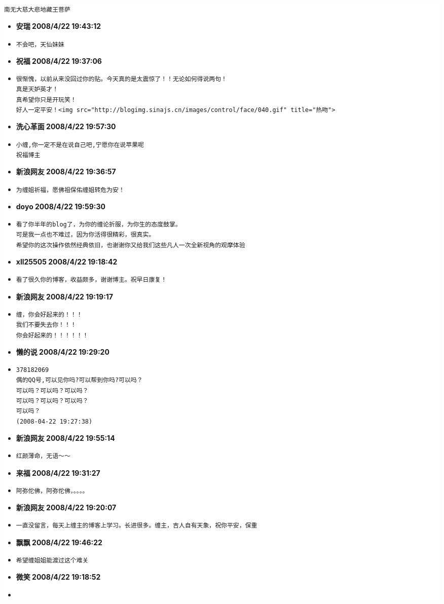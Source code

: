   ```
  南无大慈大悲地藏王菩萨
  ```
- **安瑞 2008/4/22 19:43:12**
- ```
  不会吧，天仙妹妹
  ```
- **祝福 2008/4/22 19:37:06**
- ```
  很惭愧，以前从来没回过你的贴。今天真的是太震惊了！！无论如何得说两句！
  真是天妒英才！
  真希望你只是开玩笑！
  好人一定平安！<img src="http://blogimg.sinajs.cn/images/control/face/040.gif" title="热吻">
  ```
- **洗心革面 2008/4/22 19:57:30**
- ```
  小缠,你一定不是在说自己吧,宁愿你在说苹果呢
  祝福博主
  ```
- **新浪网友 2008/4/22 19:36:57**
- ```
  为缠姐祈福，愿佛祖保佑缠姐转危为安！
  ```
- **doyo 2008/4/22 19:59:30**
- ```
  看了你半年的blog了，为你的缠论折服，为你生的态度鼓掌。
  可是我一点也不难过，因为你活得很精彩，很真实。
  希望你的这次操作依然经典依旧，也谢谢你又给我们这些凡人一次全新视角的观摩体验
  ```
- **xll25505 2008/4/22 19:18:42**
- ```
  看了很久你的博客，收益颇多，谢谢博主。祝早日康复！
  ```
- **新浪网友 2008/4/22 19:19:17**
- ```
  缠，你会好起来的！！！
  我们不要失去你！！！
  你会好起来的！！！！！！
  ```
- **懒的说 2008/4/22 19:29:20**
- ```
  378182069
  偶的QQ号,可以见你吗?可以帮到你吗?可以吗？
  可以吗？可以吗？可以吗？
  可以吗？可以吗？可以吗？
  可以吗？
  (2008-04-22 19:27:38) 
  ```
- **新浪网友 2008/4/22 19:55:14**
- ```
  红颜薄命，无语～～
  ```
- **来福 2008/4/22 19:31:27**
- ```
  阿弥佗佛，阿弥佗佛，。。。。
  ```
- **新浪网友 2008/4/22 19:20:07**
- ```
  一直没留言，每天上缠主的博客上学习。长进很多。缠主，吉人自有天象，祝你平安，保重
  ```
- **飘飘 2008/4/22 19:46:22**
- ```
  希望缠姐姐能渡过这个难关
  ```
- **微笑 2008/4/22 19:18:52**
- ```